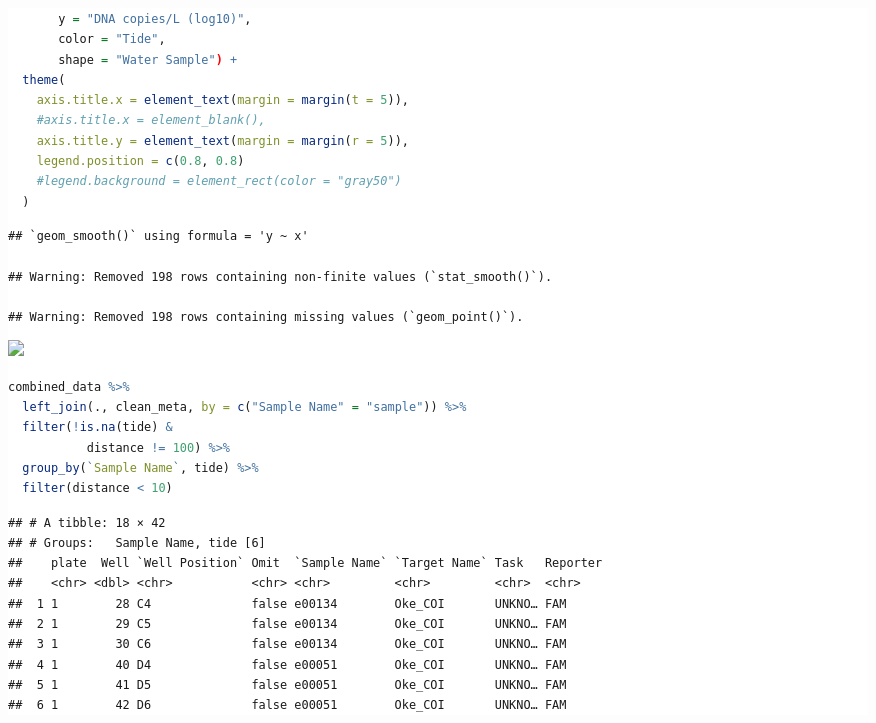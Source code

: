 ``` r
       y = "DNA copies/L (log10)",
       color = "Tide",
       shape = "Water Sample") +
  theme(
    axis.title.x = element_text(margin = margin(t = 5)),
    #axis.title.x = element_blank(),
    axis.title.y = element_text(margin = margin(r = 5)),
    legend.position = c(0.8, 0.8)
    #legend.background = element_rect(color = "gray50")
  )
```

    ## `geom_smooth()` using formula = 'y ~ x'

    ## Warning: Removed 198 rows containing non-finite values (`stat_smooth()`).

    ## Warning: Removed 198 rows containing missing values (`geom_point()`).

![](qpcr-for-manuscript_files/figure-gfm/Pats-plot-for-water-replicates-1.png)

``` r
combined_data %>%
  left_join(., clean_meta, by = c("Sample Name" = "sample")) %>%
  filter(!is.na(tide) &
           distance != 100) %>%
  group_by(`Sample Name`, tide) %>%
  filter(distance < 10)
```

    ## # A tibble: 18 × 42
    ## # Groups:   Sample Name, tide [6]
    ##    plate  Well `Well Position` Omit  `Sample Name` `Target Name` Task   Reporter
    ##    <chr> <dbl> <chr>           <chr> <chr>         <chr>         <chr>  <chr>   
    ##  1 1        28 C4              false e00134        Oke_COI       UNKNO… FAM     
    ##  2 1        29 C5              false e00134        Oke_COI       UNKNO… FAM     
    ##  3 1        30 C6              false e00134        Oke_COI       UNKNO… FAM     
    ##  4 1        40 D4              false e00051        Oke_COI       UNKNO… FAM     
    ##  5 1        41 D5              false e00051        Oke_COI       UNKNO… FAM     
    ##  6 1        42 D6              false e00051        Oke_COI       UNKNO… FAM     
